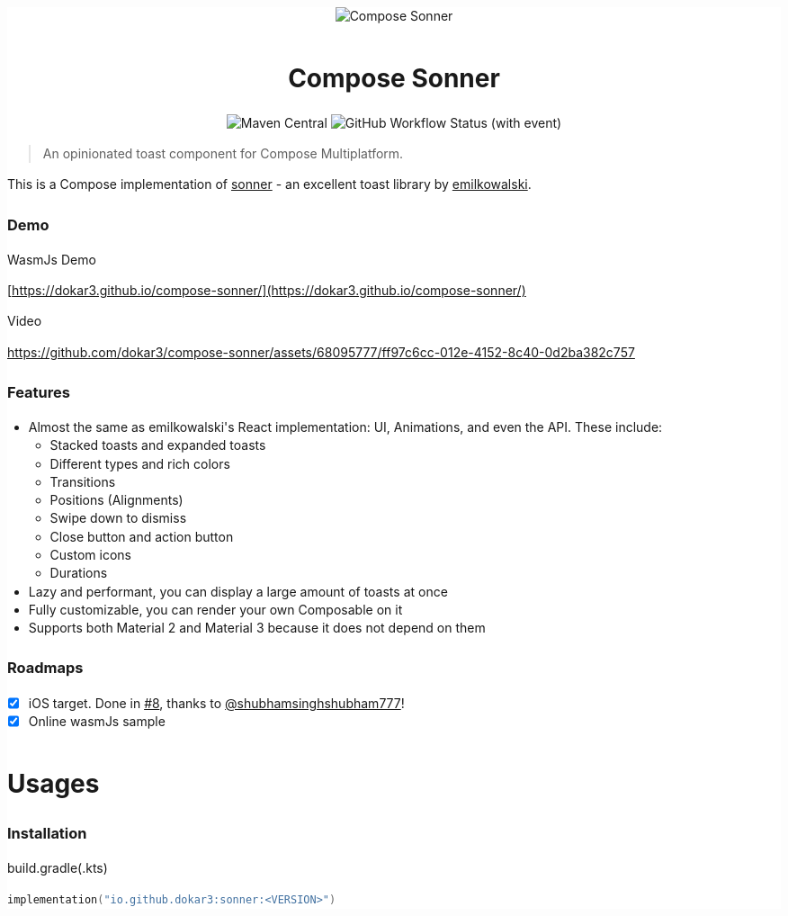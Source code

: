 <div align="center">
  <img src="./images/banner.png"  alt="Compose Sonner"/>
  <h1>Compose Sonner</h1>
  <img alt="Maven Central" src="https://img.shields.io/maven-central/v/io.github.dokar3/sonner?style=flat-square&color=%23335AE7">
  <img alt="GitHub Workflow Status (with event)" src="https://img.shields.io/github/actions/workflow/status/dokar3/compose-sonner/build.yaml?style=flat-square">
</div>

> An opinionated toast component for Compose Multiplatform.

This is a Compose implementation of [sonner](https://github.com/emilkowalski/sonner) - an excellent toast library by [emilkowalski](https://github.com/emilkowalski).

### Demo

WasmJs Demo

[https://dokar3.github.io/compose-sonner/](https://dokar3.github.io/compose-sonner/)

Video

https://github.com/dokar3/compose-sonner/assets/68095777/ff97c6cc-012e-4152-8c40-0d2ba382c757

### Features

- Almost the same as emilkowalski's React implementation: UI, Animations, and even the API.
  These include:
    - Stacked toasts and expanded toasts
    - Different types and rich colors
    - Transitions
    - Positions (Alignments)
    - Swipe down to dismiss
    - Close button and action button
    - Custom icons
    - Durations
- Lazy and performant, you can display a large amount of toasts at once
- Fully customizable, you can render your own Composable on it
- Supports both Material 2 and Material 3 because it does not depend on them

### Roadmaps

- [x] iOS target. Done in [#8](https://github.com/dokar3/compose-sonner/pull/8), thanks to [@shubhamsinghshubham777](https://github.com/shubhamsinghshubham777)!
- [x] Online wasmJs sample

# Usages

### Installation

build.gradle(.kts)

```kotlin
implementation("io.github.dokar3:sonner:<VERSION>")
```
